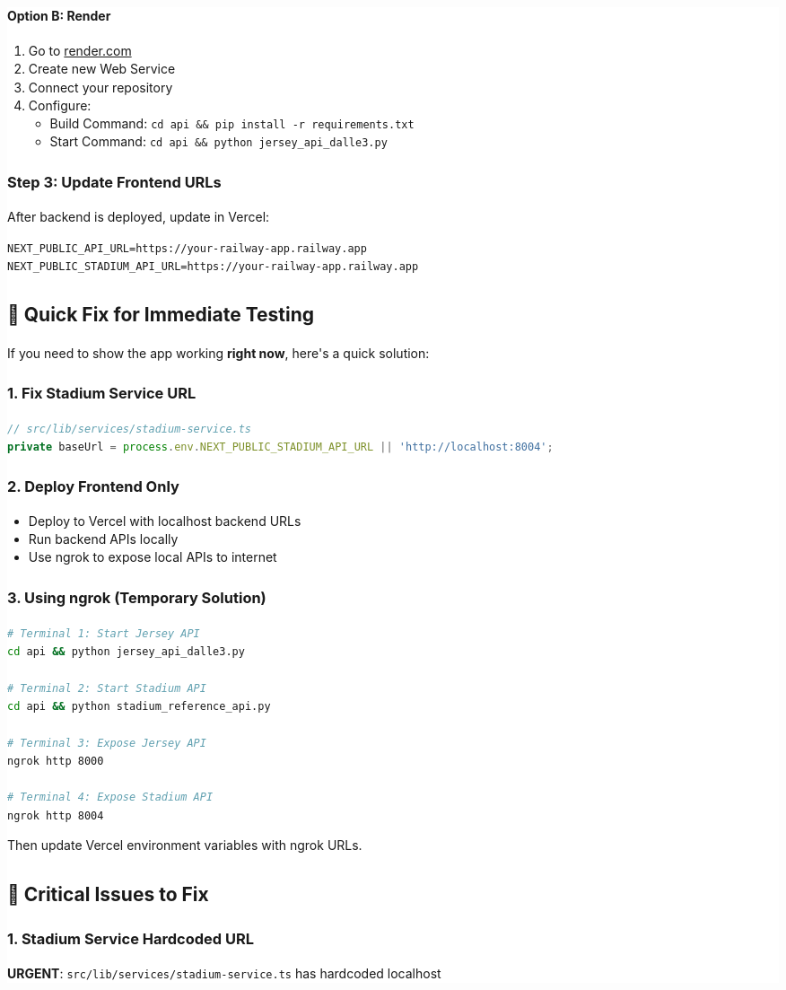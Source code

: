 #### Option B: Render
1. Go to [render.com](https://render.com)
2. Create new Web Service
3. Connect your repository
4. Configure:
   - Build Command: `cd api && pip install -r requirements.txt`
   - Start Command: `cd api && python jersey_api_dalle3.py`

### Step 3: Update Frontend URLs
After backend is deployed, update in Vercel:
```
NEXT_PUBLIC_API_URL=https://your-railway-app.railway.app
NEXT_PUBLIC_STADIUM_API_URL=https://your-railway-app.railway.app
```

## 🔧 Quick Fix for Immediate Testing

If you need to show the app working **right now**, here's a quick solution:

### 1. Fix Stadium Service URL
```typescript
// src/lib/services/stadium-service.ts
private baseUrl = process.env.NEXT_PUBLIC_STADIUM_API_URL || 'http://localhost:8004';
```

### 2. Deploy Frontend Only
- Deploy to Vercel with localhost backend URLs
- Run backend APIs locally
- Use ngrok to expose local APIs to internet

### 3. Using ngrok (Temporary Solution)
```bash
# Terminal 1: Start Jersey API
cd api && python jersey_api_dalle3.py

# Terminal 2: Start Stadium API  
cd api && python stadium_reference_api.py

# Terminal 3: Expose Jersey API
ngrok http 8000

# Terminal 4: Expose Stadium API
ngrok http 8004
```

Then update Vercel environment variables with ngrok URLs.

## 🚨 Critical Issues to Fix

### 1. Stadium Service Hardcoded URL
**URGENT**: `src/lib/services/stadium-service.ts` has hardcoded localhost

